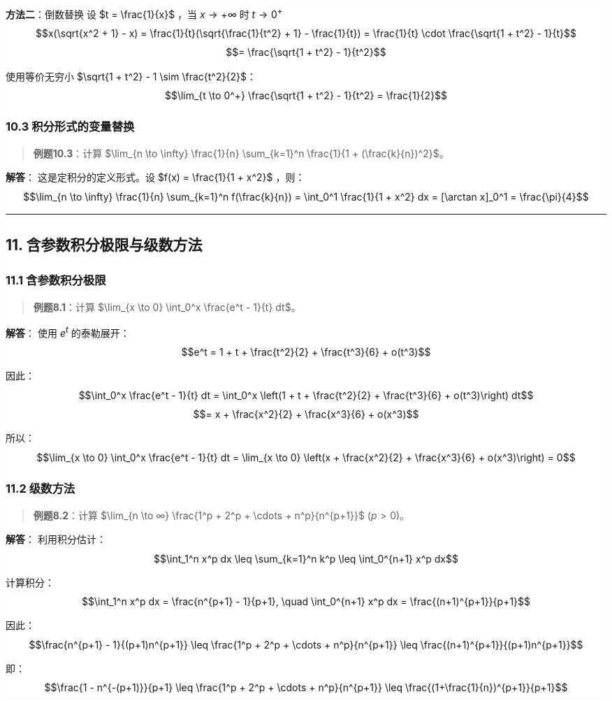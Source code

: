 **方法二**：倒数替换
设  $t = \frac{1}{x}$ ，当 $x \to +\infty$ 时 $t \to 0^+$
$$x(\sqrt{x^2 + 1} - x) = \frac{1}{t}(\sqrt{\frac{1}{t^2} + 1} - \frac{1}{t}) = \frac{1}{t} \cdot \frac{\sqrt{1 + t^2} - 1}{t}$$
$$= \frac{\sqrt{1 + t^2} - 1}{t^2}$$

使用等价无穷小 $\sqrt{1 + t^2} - 1 \sim \frac{t^2}{2}$：
$$\lim_{t \to 0^+} \frac{\sqrt{1 + t^2} - 1}{t^2} = \frac{1}{2}$$

### 10.3 积分形式的变量替换

> **例题10.3**：计算 $\lim_{n \to \infty} \frac{1}{n} \sum_{k=1}^n \frac{1}{1 + (\frac{k}{n})^2}$。

**解答**：
这是定积分的定义形式。设  $f(x) = \frac{1}{1 + x^2}$ ，则：
$$\lim_{n \to \infty} \frac{1}{n} \sum_{k=1}^n f(\frac{k}{n}) = \int_0^1 \frac{1}{1 + x^2} dx = [\arctan x]_0^1 = \frac{\pi}{4}$$

---

## 11. 含参数积分极限与级数方法

### 11.1 含参数积分极限

> **例题8.1**：计算 $\lim_{x \to 0} \int_0^x \frac{e^t - 1}{t} dt$。

**解答**：
使用 $e^t$ 的泰勒展开：
$$e^t = 1 + t + \frac{t^2}{2} + \frac{t^3}{6} + o(t^3)$$

因此：
$$\int_0^x \frac{e^t - 1}{t} dt = \int_0^x \left(1 + t + \frac{t^2}{2} + \frac{t^3}{6} + o(t^3)\right) dt$$
$$= x + \frac{x^2}{2} + \frac{x^3}{6} + o(x^3)$$

所以：
$$\lim_{x \to 0} \int_0^x \frac{e^t - 1}{t} dt = \lim_{x \to 0} \left(x + \frac{x^2}{2} + \frac{x^3}{6} + o(x^3)\right) = 0$$

### 11.2 级数方法

> **例题8.2**：计算 $\lim_{n \to ∞} \frac{1^p + 2^p + \cdots + n^p}{n^{p+1}}$ ($p > 0$)。

**解答**：
利用积分估计：
$$\int_1^n x^p dx \leq \sum_{k=1}^n k^p \leq \int_0^{n+1} x^p dx$$

计算积分：
$$\int_1^n x^p dx = \frac{n^{p+1} - 1}{p+1}, \quad \int_0^{n+1} x^p dx = \frac{(n+1)^{p+1}}{p+1}$$

因此：
$$\frac{n^{p+1} - 1}{(p+1)n^{p+1}} \leq \frac{1^p + 2^p + \cdots + n^p}{n^{p+1}} \leq \frac{(n+1)^{p+1}}{(p+1)n^{p+1}}$$

即：
$$\frac{1 - n^{-(p+1)}}{p+1} \leq \frac{1^p + 2^p + \cdots + n^p}{n^{p+1}} \leq \frac{(1+\frac{1}{n})^{p+1}}{p+1}$$
